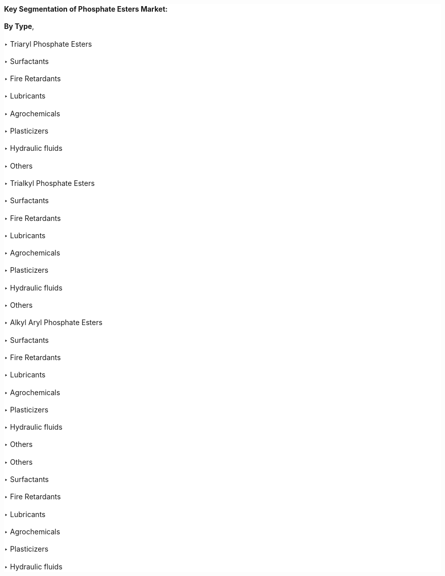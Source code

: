 <strong>Key Segmentation of Phosphate Esters Market:</strong> 

<Strong>By Type</Strong>,

‣ Triaryl Phosphate Esters

‣  Surfactants

‣  Fire Retardants

‣  Lubricants

‣  Agrochemicals

‣  Plasticizers

‣  Hydraulic fluids

‣  Others

‣ Trialkyl Phosphate Esters

‣  Surfactants

‣  Fire Retardants

‣  Lubricants

‣  Agrochemicals

‣  Plasticizers

‣  Hydraulic fluids

‣  Others

‣ Alkyl Aryl Phosphate Esters

‣  Surfactants

‣  Fire Retardants

‣  Lubricants

‣  Agrochemicals

‣  Plasticizers

‣  Hydraulic fluids

‣  Others

‣ Others

‣  Surfactants

‣  Fire Retardants

‣  Lubricants

‣  Agrochemicals

‣  Plasticizers

‣  Hydraulic fluids
